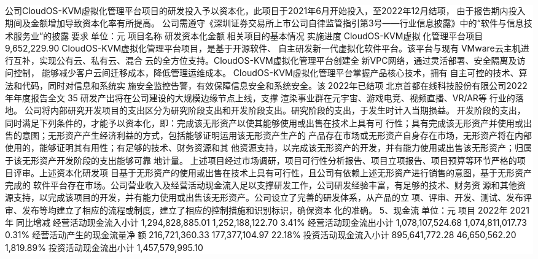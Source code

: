 公司CloudOS-KVM虚拟化管理平台项目的研发投入予以资本化，此项目于2021年6月开始投入，至2022年12月结项，
由于报告期内投入期间及金额增加导致资本化率有所提高。
公司需遵守《深圳证券交易所上市公司自律监管指引第3号——行业信息披露》中的“软件与信息技术服务业”的披露
要求
单位：元
项目名称
研发资本化金额
相关项目的基本情况
实施进度
CloudOS-KVM虚拟
化管理平台项目
9,652,229.90
CloudOS-KVM虚拟化管理平台项目，是基于开源软件、
自主研发新一代虚拟化软件平台。该平台与现有
VMware云主机进行互补，实现公有云、私有云、混合
云的全方位支持。CloudOS-KVM虚拟化管理平台创建全
新VPC网络，通过灵活部署、安全隔离及访问控制，
能够减少客户云间迁移成本，降低管理运维成本。
CloudOS-KVM虚拟化管理平台掌握产品核心技术，拥有
自主可控的技术、算法和代码，同时对信息和系统实
施安全监控告警，有效保障信息安全和系统安全。该
2022年已结项
北京首都在线科技股份有限公司2022年年度报告全文
35
研发产出将在公司建设的大规模边缘节点上线，支撑
渲染事业群在元宇宙、游戏电竞、视频直播、VR/AR等
行业的落地。
公司将内部研究开发项目的支出区分为研究阶段支出和开发阶段支出。研究阶段的支出，于发生时计入当期损益。
开发阶段的支出，同时满足下列条件的，才能予以资本化，即：完成该无形资产以使其能够使用或出售在技术上具有可
行性；具有完成该无形资产并使用或出售的意图；无形资产产生经济利益的方式，包括能够证明运用该无形资产生产的
产品存在市场或无形资产自身存在市场，无形资产将在内部使用的，能够证明其有用性；有足够的技术、财务资源和其
他资源支持，以完成该无形资产的开发，并有能力使用或出售该无形资产；归属于该无形资产开发阶段的支出能够可靠
地计量。
上述项目经过市场调研，项目可行性分析报告、项目立项报告、项目预算等环节严格的项目评审。上述资本化研发项
目基于无形资产的使用或出售在技术上具有可行性，且公司有依赖上述无形资产进行销售的意图，基于无形资产完成的
软件平台存在市场。公司营业收入及经营活动现金流入足以支撑研发工作，公司研发经验丰富，有足够的技术、财务资
源和其他资源支持，以完成该项目的开发，并有能力使用或出售该无形资产。公司设立了完善的研发体系，从产品的立
项、评审、开发、测试、发布评审、发布等均建立了相应的流程或制度，建立了相应的控制措施和识别标识，确保资本
化的准确。
5、现金流
单位：元
项目
2022年
2021年
同比增减
经营活动现金流入小计
1,294,828,885.01
1,252,188,122.70
3.41%
经营活动现金流出小计
1,078,107,524.68
1,074,811,017.73
0.31%
经营活动产生的现金流量净
额
216,721,360.33
177,377,104.97
22.18%
投资活动现金流入小计
895,641,772.28
46,650,562.20
1,819.89%
投资活动现金流出小计
1,457,579,995.10